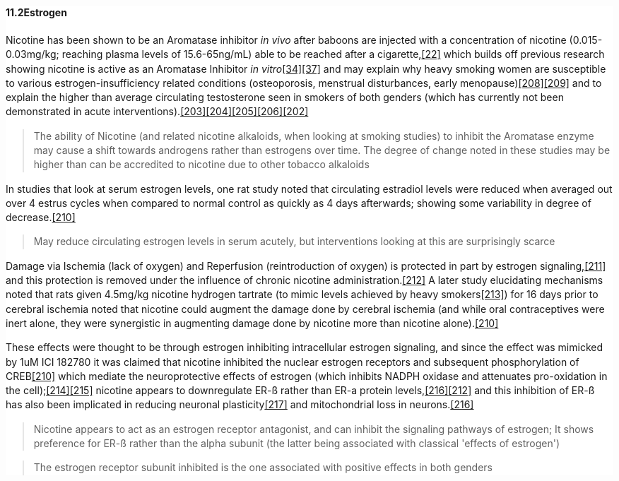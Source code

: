 
#### 11.2Estrogen


Nicotine has been shown to be an Aromatase inhibitor *in vivo* after baboons are injected with a concentration of nicotine (0.015-0.03mg/kg; reaching plasma levels of 15.6-65ng/mL) able to be reached after a cigarette,[[22]](#ref22) which builds off previous research showing nicotine is active as an Aromatase Inhibitor *in vitro*[[34]](#ref34)[[37]](#ref37) and may explain why heavy smoking women are susceptible to various estrogen-insufficiency related conditions (osteoporosis, menstrual disturbances, early menopause)[[208]](#ref208)[[209]](#ref209) and to explain the higher than average circulating testosterone seen in smokers of both genders (which has currently not been demonstrated in acute interventions).[[203]](#ref203)[[204]](#ref204)[[205]](#ref205)[[206]](#ref206)[[202]](#ref202)



> The ability of Nicotine (and related nicotine alkaloids, when looking at smoking studies) to inhibit the Aromatase enzyme may cause a shift towards androgens rather than estrogens over time. The degree of change noted in these studies may be higher than can be accredited to nicotine due to other tobacco alkaloids


In studies that look at serum estrogen levels, one rat study noted that circulating estradiol levels were reduced when averaged out over 4 estrus cycles when compared to normal control as quickly as 4 days afterwards; showing some variability in degree of decrease.[[210]](#ref210)



> May reduce circulating estrogen levels in serum acutely, but interventions looking at this are surprisingly scarce


Damage via Ischemia (lack of oxygen) and Reperfusion (reintroduction of oxygen) is protected in part by estrogen signaling,[[211]](#ref211) and this protection is removed under the influence of chronic nicotine administration.[[212]](#ref212) A later study elucidating mechanisms noted that rats given 4.5mg/kg nicotine hydrogen tartrate (to mimic levels achieved by heavy smokers[[213]](#ref213)) for 16 days prior to cerebral ischemia noted that nicotine could augment the damage done by cerebral ischemia (and while oral contraceptives were inert alone, they were synergistic in augmenting damage done by nicotine more than nicotine alone).[[210]](#ref210)


These effects were thought to be through estrogen inhibiting intracellular estrogen signaling, and since the effect was mimicked by 1uM ICI 182780 it was claimed that nicotine inhibited the nuclear estrogen receptors and subsequent phosphorylation of CREB[[210]](#ref210) which mediate the neuroprotective effects of estrogen (which inhibits NADPH oxidase and attenuates pro-oxidation in the cell);[[214]](#ref214)[[215]](#ref215) nicotine appears to downregulate ER-ß rather than ER-a protein levels,[[216]](#ref216)[[212]](#ref212) and this inhibition of ER-ß has also been implicated in reducing neuronal plasticity[[217]](#ref217) and mitochondrial loss in neurons.[[216]](#ref216)



> Nicotine appears to act as an estrogen receptor antagonist, and can inhibit the signaling pathways of estrogen; It shows preference for ER-ß rather than the alpha subunit (the latter being associated with classical 'effects of estrogen')



> The estrogen receptor subunit inhibited is the one associated with positive effects in both genders

